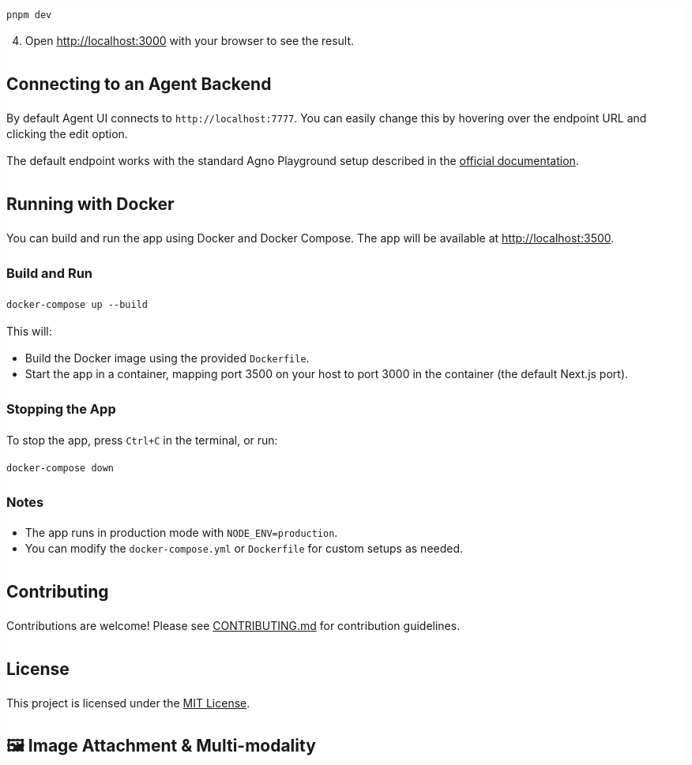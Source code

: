 ```bash
pnpm dev
```

4. Open [http://localhost:3000](http://localhost:3000) with your browser to see the result.

## Connecting to an Agent Backend

By default Agent UI connects to `http://localhost:7777`. You can easily change this by hovering over the endpoint URL and clicking the edit option.

The default endpoint works with the standard Agno Playground setup described in the [official documentation](https://agno.link/agent-ui#connect-to-local-agents).

## Running with Docker

You can build and run the app using Docker and Docker Compose. The app will be available at [http://localhost:3500](http://localhost:3500).

### Build and Run

```
docker-compose up --build
```

This will:
- Build the Docker image using the provided `Dockerfile`.
- Start the app in a container, mapping port 3500 on your host to port 3000 in the container (the default Next.js port).

### Stopping the App

To stop the app, press `Ctrl+C` in the terminal, or run:

```
docker-compose down
```

### Notes
- The app runs in production mode with `NODE_ENV=production`.
- You can modify the `docker-compose.yml` or `Dockerfile` for custom setups as needed.

## Contributing

Contributions are welcome! Please see [CONTRIBUTING.md](./CONTRIBUTING.md) for contribution guidelines.

## License

This project is licensed under the [MIT License](./LICENSE).

## 🖼️ Image Attachment & Multi-modality
